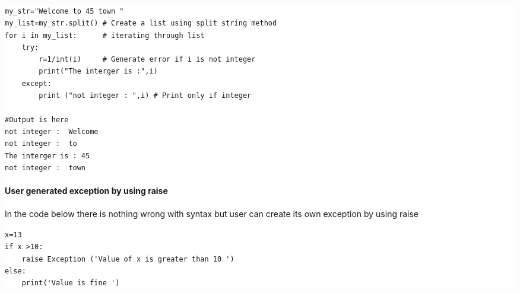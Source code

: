    my_str="Welcome to 45 town "
    my_list=my_str.split() # Create a list using split string method
    for i in my_list:      # iterating through list
        try:
            r=1/int(i)     # Generate error if i is not integer
            print("The interger is :",i)
        except:
            print ("not integer : ",i) # Print only if integer 

    #Output is here
    not integer :  Welcome
    not integer :  to
    The interger is : 45
    not integer :  town

#### User generated exception by using raise

In the code below there is nothing wrong with syntax but user can create its own exception by using raise

    x=13
    if x >10:
        raise Exception ('Value of x is greater than 10 ')
    else:
        print('Value is fine ')